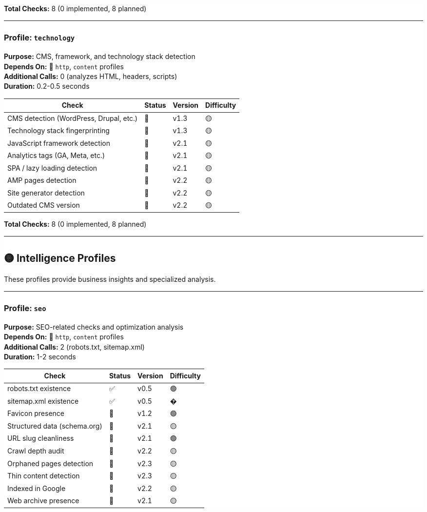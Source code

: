 **Total Checks:** 8 (0 implemented, 8 planned)

---

### Profile: `technology`
**Purpose:** CMS, framework, and technology stack detection  
**Depends On:** 🔗 `http`, `content` profiles  
**Additional Calls:** 0 (analyzes HTML, headers, scripts)  
**Duration:** 0.2-0.5 seconds

| Check | Status | Version | Difficulty |
|-------|--------|---------|------------|
| CMS detection (WordPress, Drupal, etc.) | 🔄 | v1.3 | 🟡 |
| Technology stack fingerprinting | 🔄 | v1.3 | 🟡 |
| JavaScript framework detection | 🔄 | v2.1 | 🟡 |
| Analytics tags (GA, Meta, etc.) | 🔄 | v2.1 | 🟡 |
| SPA / lazy loading detection | 🔄 | v2.1 | 🟡 |
| AMP pages detection | 🔄 | v2.2 | 🟡 |
| Site generator detection | 🔄 | v2.2 | 🟡 |
| Outdated CMS version | 🔄 | v2.2 | 🟡 |

**Total Checks:** 8 (0 implemented, 8 planned)

---

## 🟡 Intelligence Profiles

These profiles provide business insights and specialized analysis.

---

### Profile: `seo`
**Purpose:** SEO-related checks and optimization analysis  
**Depends On:** 🔗 `http`, `content` profiles  
**Additional Calls:** 2 (robots.txt, sitemap.xml)  
**Duration:** 1-2 seconds

| Check | Status | Version | Difficulty |
|-------|--------|---------|------------|
| robots.txt existence | ✅ | v0.5 | 🟢 |
| sitemap.xml existence | ✅ | v0.5 | � |
| Favicon presence | 🔄 | v1.2 | 🟢 |
| Structured data (schema.org) | 🔄 | v2.1 | 🟡 |
| URL slug cleanliness | 🔄 | v2.1 | 🟢 |
| Crawl depth audit | 🔄 | v2.2 | 🟡 |
| Orphaned pages detection | 🔄 | v2.3 | 🟡 |
| Thin content detection | 🔄 | v2.3 | 🟡 |
| Indexed in Google | 🔄 | v2.2 | 🟡 |
| Web archive presence | 🔄 | v2.1 | 🟡 |

